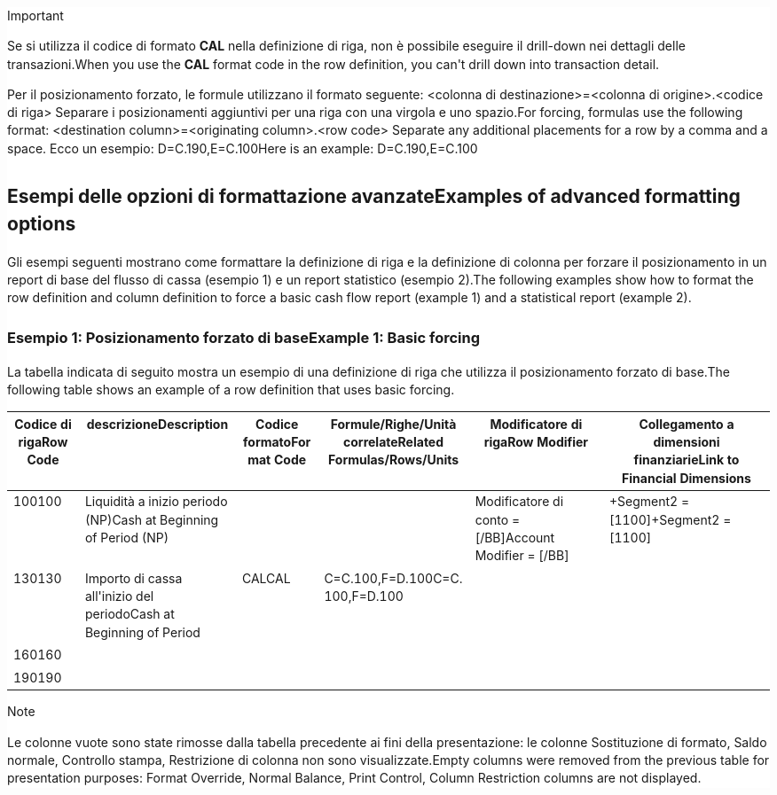 > [!IMPORTANT]
> <span data-ttu-id="42d3f-144">Se si utilizza il codice di formato **CAL** nella definizione di riga, non è possibile eseguire il drill-down nei dettagli delle transazioni.</span><span class="sxs-lookup"><span data-stu-id="42d3f-144">When you use the **CAL** format code in the row definition, you can't drill down into transaction detail.</span></span>

<span data-ttu-id="42d3f-145">Per il posizionamento forzato, le formule utilizzano il formato seguente: &lt;colonna di destinazione&gt;=&lt;colonna di origine&gt;.&lt;codice di riga&gt; Separare i posizionamenti aggiuntivi per una riga con una virgola e uno spazio.</span><span class="sxs-lookup"><span data-stu-id="42d3f-145">For forcing, formulas use the following format: &lt;destination column&gt;=&lt;originating column&gt;.&lt;row code&gt; Separate any additional placements for a row by a comma and a space.</span></span> <span data-ttu-id="42d3f-146">Ecco un esempio: D=C.190,E=C.100</span><span class="sxs-lookup"><span data-stu-id="42d3f-146">Here is an example: D=C.190,E=C.100</span></span>

## <a name="examples-of-advanced-formatting-options"></a><span data-ttu-id="42d3f-147">Esempi delle opzioni di formattazione avanzate</span><span class="sxs-lookup"><span data-stu-id="42d3f-147">Examples of advanced formatting options</span></span>
<span data-ttu-id="42d3f-148">Gli esempi seguenti mostrano come formattare la definizione di riga e la definizione di colonna per forzare il posizionamento in un report di base del flusso di cassa (esempio 1) e un report statistico (esempio 2).</span><span class="sxs-lookup"><span data-stu-id="42d3f-148">The following examples show how to format the row definition and column definition to force a basic cash flow report (example 1) and a statistical report (example 2).</span></span>

### <a name="example-1-basic-forcing"></a><span data-ttu-id="42d3f-149">Esempio 1: Posizionamento forzato di base</span><span class="sxs-lookup"><span data-stu-id="42d3f-149">Example 1: Basic forcing</span></span>

<span data-ttu-id="42d3f-150">La tabella indicata di seguito mostra un esempio di una definizione di riga che utilizza il posizionamento forzato di base.</span><span class="sxs-lookup"><span data-stu-id="42d3f-150">The following table shows an example of a row definition that uses basic forcing.</span></span>

| <span data-ttu-id="42d3f-151">Codice di riga</span><span class="sxs-lookup"><span data-stu-id="42d3f-151">Row Code</span></span> |           <span data-ttu-id="42d3f-152">descrizione</span><span class="sxs-lookup"><span data-stu-id="42d3f-152">Description</span></span>            | <span data-ttu-id="42d3f-153">Codice formato</span><span class="sxs-lookup"><span data-stu-id="42d3f-153">Format Code</span></span> | <span data-ttu-id="42d3f-154">Formule/Righe/Unità correlate</span><span class="sxs-lookup"><span data-stu-id="42d3f-154">Related Formulas/Rows/Units</span></span> |        <span data-ttu-id="42d3f-155">Modificatore di riga</span><span class="sxs-lookup"><span data-stu-id="42d3f-155">Row Modifier</span></span>        | <span data-ttu-id="42d3f-156">Collegamento a dimensioni finanziarie</span><span class="sxs-lookup"><span data-stu-id="42d3f-156">Link to Financial Dimensions</span></span> |
|----------|----------------------------------|-------------|-----------------------------|----------------------------|------------------------------|
| <span data-ttu-id="42d3f-157">100</span><span class="sxs-lookup"><span data-stu-id="42d3f-157">100</span></span>      | <span data-ttu-id="42d3f-158">Liquidità a inizio periodo (NP)</span><span class="sxs-lookup"><span data-stu-id="42d3f-158">Cash at Beginning of Period (NP)</span></span> |             |                             | <span data-ttu-id="42d3f-159">Modificatore di conto = \[/BB\]</span><span class="sxs-lookup"><span data-stu-id="42d3f-159">Account Modifier = \[/BB\]</span></span> | <span data-ttu-id="42d3f-160">+Segment2 = \[1100\]</span><span class="sxs-lookup"><span data-stu-id="42d3f-160">+Segment2 = \[1100\]</span></span>         |
| <span data-ttu-id="42d3f-161">130</span><span class="sxs-lookup"><span data-stu-id="42d3f-161">130</span></span>      | <span data-ttu-id="42d3f-162">Importo di cassa all'inizio del periodo</span><span class="sxs-lookup"><span data-stu-id="42d3f-162">Cash at Beginning of Period</span></span>      | <span data-ttu-id="42d3f-163">CAL</span><span class="sxs-lookup"><span data-stu-id="42d3f-163">CAL</span></span>         | <span data-ttu-id="42d3f-164">C=C.100,F=D.100</span><span class="sxs-lookup"><span data-stu-id="42d3f-164">C=C.100,F=D.100</span></span>             |                            |                              |
| <span data-ttu-id="42d3f-165">160</span><span class="sxs-lookup"><span data-stu-id="42d3f-165">160</span></span>      |                                  |             |                             |                            |                              |
| <span data-ttu-id="42d3f-166">190</span><span class="sxs-lookup"><span data-stu-id="42d3f-166">190</span></span>      |                                  |             |                             |                            |                              |

> [!NOTE] 
> <span data-ttu-id="42d3f-167">Le colonne vuote sono state rimosse dalla tabella precedente ai fini della presentazione: le colonne Sostituzione di formato, Saldo normale, Controllo stampa, Restrizione di colonna non sono visualizzate.</span><span class="sxs-lookup"><span data-stu-id="42d3f-167">Empty columns were removed from the previous table for presentation purposes: Format Override, Normal Balance, Print Control, Column Restriction columns are not displayed.</span></span>
